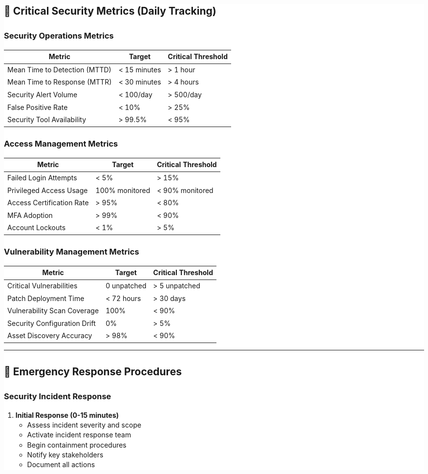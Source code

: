 
## 🎯 Critical Security Metrics (Daily Tracking)

### **Security Operations Metrics**
| Metric | Target | Critical Threshold |
|--------|--------|-------------------|
| Mean Time to Detection (MTTD) | < 15 minutes | > 1 hour |
| Mean Time to Response (MTTR) | < 30 minutes | > 4 hours |
| Security Alert Volume | < 100/day | > 500/day |
| False Positive Rate | < 10% | > 25% |
| Security Tool Availability | > 99.5% | < 95% |

### **Access Management Metrics**
| Metric | Target | Critical Threshold |
|--------|--------|-------------------|
| Failed Login Attempts | < 5% | > 15% |
| Privileged Access Usage | 100% monitored | < 90% monitored |
| Access Certification Rate | > 95% | < 80% |
| MFA Adoption | > 99% | < 90% |
| Account Lockouts | < 1% | > 5% |

### **Vulnerability Management Metrics**
| Metric | Target | Critical Threshold |
|--------|--------|-------------------|
| Critical Vulnerabilities | 0 unpatched | > 5 unpatched |
| Patch Deployment Time | < 72 hours | > 30 days |
| Vulnerability Scan Coverage | 100% | < 90% |
| Security Configuration Drift | 0% | > 5% |
| Asset Discovery Accuracy | > 98% | < 90% |

---

## 🚨 Emergency Response Procedures

### **Security Incident Response**
1. **Initial Response (0-15 minutes)**
   - Assess incident severity and scope
   - Activate incident response team
   - Begin containment procedures
   - Notify key stakeholders
   - Document all actions
